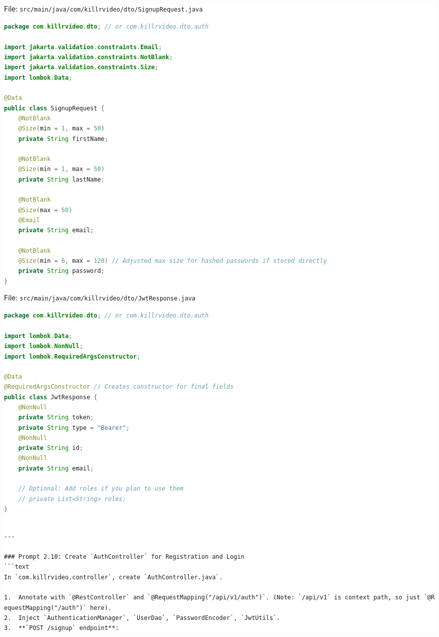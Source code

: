 File: `src/main/java/com/killrvideo/dto/SignupRequest.java`
```java
package com.killrvideo.dto; // or com.killrvideo.dto.auth

import jakarta.validation.constraints.Email;
import jakarta.validation.constraints.NotBlank;
import jakarta.validation.constraints.Size;
import lombok.Data;

@Data
public class SignupRequest {
    @NotBlank
    @Size(min = 1, max = 50)
    private String firstName;

    @NotBlank
    @Size(min = 1, max = 50)
    private String lastName;

    @NotBlank
    @Size(max = 50)
    @Email
    private String email;

    @NotBlank
    @Size(min = 6, max = 120) // Adjusted max size for hashed passwords if stored directly
    private String password;
}
```

File: `src/main/java/com/killrvideo/dto/JwtResponse.java`
```java
package com.killrvideo.dto; // or com.killrvideo.dto.auth

import lombok.Data;
import lombok.NonNull;
import lombok.RequiredArgsConstructor;

@Data
@RequiredArgsConstructor // Creates constructor for final fields
public class JwtResponse {
    @NonNull
    private String token;
    private String type = "Bearer";
    @NonNull
    private String id;
    @NonNull
    private String email;

    // Optional: Add roles if you plan to use them
    // private List<String> roles;
}
```
```

---

### Prompt 2.10: Create `AuthController` for Registration and Login
```text
In `com.killrvideo.controller`, create `AuthController.java`.

1.  Annotate with `@RestController` and `@RequestMapping("/api/v1/auth")`. (Note: `/api/v1` is context path, so just `@RequestMapping("/auth")` here).
2.  Inject `AuthenticationManager`, `UserDao`, `PasswordEncoder`, `JwtUtils`.
3.  **`POST /signup` endpoint**:
```